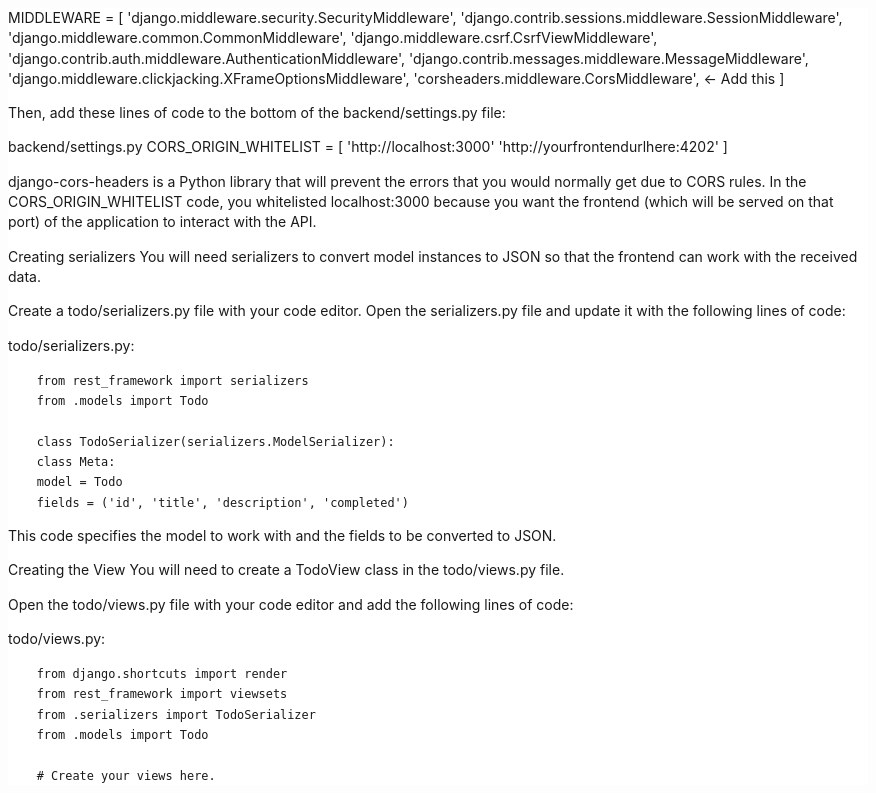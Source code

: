 MIDDLEWARE = [
'django.middleware.security.SecurityMiddleware',
'django.contrib.sessions.middleware.SessionMiddleware',
'django.middleware.common.CommonMiddleware',
'django.middleware.csrf.CsrfViewMiddleware',
'django.contrib.auth.middleware.AuthenticationMiddleware',
'django.contrib.messages.middleware.MessageMiddleware',
'django.middleware.clickjacking.XFrameOptionsMiddleware',
'corsheaders.middleware.CorsMiddleware', <- Add this
]

Then, add these lines of code to the bottom of the backend/settings.py file:

backend/settings.py
CORS_ORIGIN_WHITELIST = [
'http://localhost:3000'
'http://yourfrontendurlhere:4202'
]

django-cors-headers is a Python library that will prevent the errors that you would normally get due to CORS rules. In the CORS_ORIGIN_WHITELIST code, you whitelisted localhost:3000 because you want the frontend (which will be served on that port) of the application to interact with the API.

Creating serializers
You will need serializers to convert model instances to JSON so that the frontend can work with the received data.

Create a todo/serializers.py file with your code editor. Open the serializers.py file and update it with the following lines of code:

todo/serializers.py:

        from rest_framework import serializers
        from .models import Todo

        class TodoSerializer(serializers.ModelSerializer):
        class Meta:
        model = Todo
        fields = ('id', 'title', 'description', 'completed')

This code specifies the model to work with and the fields to be converted to JSON.

Creating the View
You will need to create a TodoView class in the todo/views.py file.

Open the todo/views.py file with your code editor and add the following lines of code:

todo/views.py:

        from django.shortcuts import render
        from rest_framework import viewsets
        from .serializers import TodoSerializer
        from .models import Todo

        # Create your views here.
